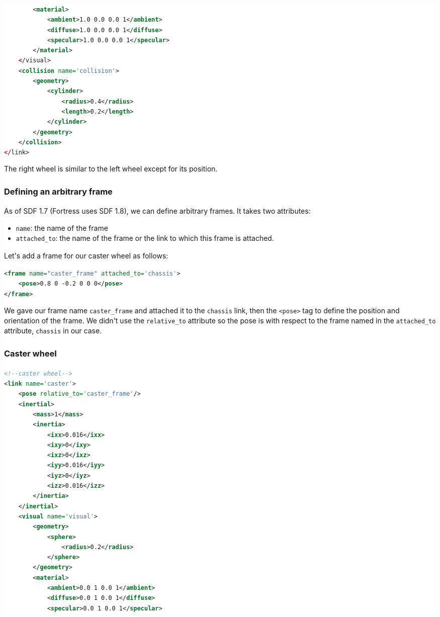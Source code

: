 ```xml
        <material>
            <ambient>1.0 0.0 0.0 1</ambient>
            <diffuse>1.0 0.0 0.0 1</diffuse>
            <specular>1.0 0.0 0.0 1</specular>
        </material>
    </visual>
    <collision name='collision'>
        <geometry>
            <cylinder>
                <radius>0.4</radius>
                <length>0.2</length>
            </cylinder>
        </geometry>
    </collision>
</link>
```

The right wheel is similar to the left wheel except for its position.

### Defining an arbitrary frame

As of SDF 1.7 (Fortress uses SDF 1.8), we can define arbitrary frames. It takes two attributes:

* `name`: the name of the frame
* `attached_to`: the name of the frame or the link to which this frame is attached.

Let's add a frame for our caster wheel as follows:

```xml
<frame name="caster_frame" attached_to='chassis'>
    <pose>0.8 0 -0.2 0 0 0</pose>
</frame>
```

We gave our frame name `caster_frame` and attached it to the `chassis` link, then the `<pose>` tag to define the position and orientation of the frame.
We didn't use the `relative_to` attribute so the pose is with respect to the frame named in the `attached_to` attribute, `chassis` in our case.

### Caster wheel

```xml
<!--caster wheel-->
<link name='caster'>
    <pose relative_to='caster_frame'/>
    <inertial>
        <mass>1</mass>
        <inertia>
            <ixx>0.016</ixx>
            <ixy>0</ixy>
            <ixz>0</ixz>
            <iyy>0.016</iyy>
            <iyz>0</iyz>
            <izz>0.016</izz>
        </inertia>
    </inertial>
    <visual name='visual'>
        <geometry>
            <sphere>
                <radius>0.2</radius>
            </sphere>
        </geometry>
        <material>
            <ambient>0.0 1 0.0 1</ambient>
            <diffuse>0.0 1 0.0 1</diffuse>
            <specular>0.0 1 0.0 1</specular>
```